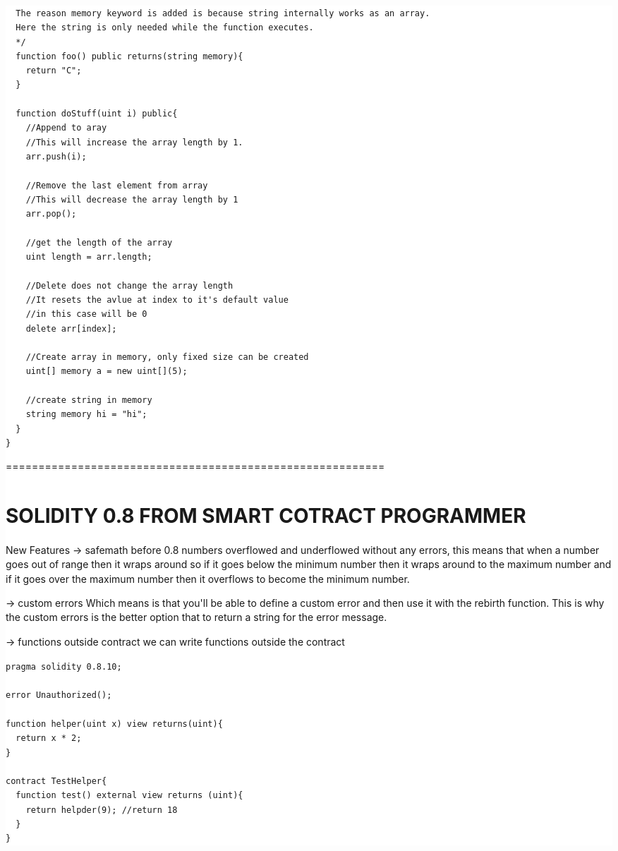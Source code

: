 ```sol
  The reason memory keyword is added is because string internally works as an array.
  Here the string is only needed while the function executes.
  */
  function foo() public returns(string memory){
    return "C";
  }

  function doStuff(uint i) public{
    //Append to aray
    //This will increase the array length by 1.
    arr.push(i);

    //Remove the last element from array
    //This will decrease the array length by 1
    arr.pop();

    //get the length of the array
    uint length = arr.length;
  
    //Delete does not change the array length
    //It resets the avlue at index to it's default value
    //in this case will be 0
    delete arr[index];

    //Create array in memory, only fixed size can be created
    uint[] memory a = new uint[](5);

    //create string in memory
    string memory hi = "hi";
  }
}
```

==========================================================
# SOLIDITY 0.8 FROM SMART COTRACT PROGRAMMER
New Features
-> safemath
before 0.8 numbers overflowed and underflowed without any errors, this means that when a number goes out of range then it wraps around so if it goes below the minimum number then it wraps around to the maximum number and if it goes over the maximum number then it overflows to become the minimum number.

-> custom errors
Which means is that you'll be able to define a custom error and then use it with the rebirth function. This is why the custom errors is the better option that to return a string for the error message.

-> functions outside contract
we can write functions outside the contract
```file1.sol
pragma solidity 0.8.10;

error Unauthorized();

function helper(uint x) view returns(uint){
  return x * 2;
}

contract TestHelper{
  function test() external view returns (uint){
    return helpder(9); //return 18
  }
}
```